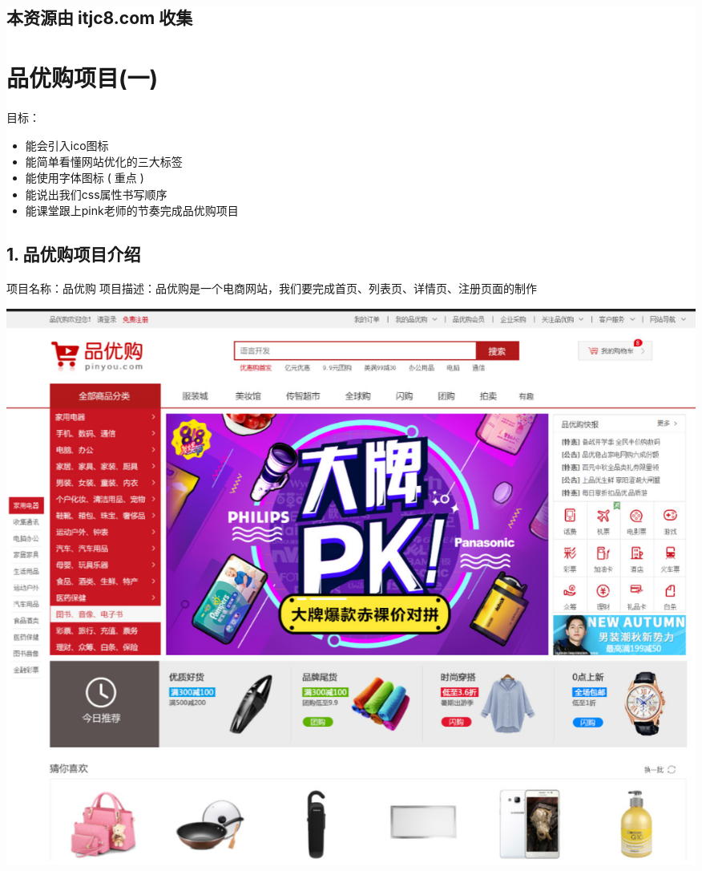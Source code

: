 ## 本资源由 itjc8.com 收集
# 品优购项目(一)

目标：

* 能会引入ico图标
* 能简单看懂网站优化的三大标签
* 能使用字体图标 ( 重点 ) 
* 能说出我们css属性书写顺序 
* 能课堂跟上pink老师的节奏完成品优购项目

## 1. 品优购项目介绍

项目名称：品优购
项目描述：品优购是一个电商网站，我们要完成首页、列表页、详情页、注册页面的制作

<img src="media/index.png" />
